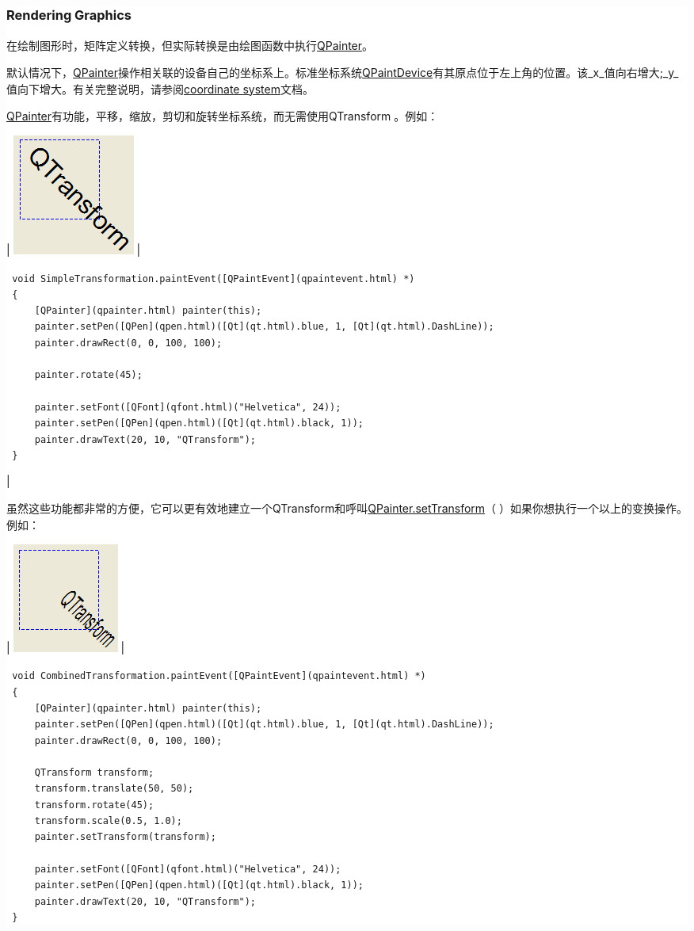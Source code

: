 ### Rendering Graphics

在绘制图形时，矩阵定义转换，但实际转换是由绘图函数中执行[QPainter](qpainter.html)。

默认情况下，[QPainter](qpainter.html)操作相关联的设备自己的坐标系上。标准坐标系统[QPaintDevice](qpaintdevice.html)有其原点位于左上角的位置。该_x_值向右增大;_y_值向下增大。有关完整说明，请参阅[coordinate system](index.htm)文档。

[QPainter](qpainter.html)有功能，平移，缩放，剪切和旋转坐标系统，而无需使用QTransform 。例如：

| ![](img/qtransform-simpletransformation.png) | 

```
 void SimpleTransformation.paintEvent([QPaintEvent](qpaintevent.html) *)
 {
     [QPainter](qpainter.html) painter(this);
     painter.setPen([QPen](qpen.html)([Qt](qt.html).blue, 1, [Qt](qt.html).DashLine));
     painter.drawRect(0, 0, 100, 100);

     painter.rotate(45);

     painter.setFont([QFont](qfont.html)("Helvetica", 24));
     painter.setPen([QPen](qpen.html)([Qt](qt.html).black, 1));
     painter.drawText(20, 10, "QTransform");
 }

```

 |

虽然这些功能都非常的方便，它可以更有效地建立一个QTransform和呼叫[QPainter.setTransform](qpainter.html#setTransform)（ ）如果你想执行一个以上的变换操作。例如：

| ![](img/qtransform-combinedtransformation.png) | 

```
 void CombinedTransformation.paintEvent([QPaintEvent](qpaintevent.html) *)
 {
     [QPainter](qpainter.html) painter(this);
     painter.setPen([QPen](qpen.html)([Qt](qt.html).blue, 1, [Qt](qt.html).DashLine));
     painter.drawRect(0, 0, 100, 100);

     QTransform transform;
     transform.translate(50, 50);
     transform.rotate(45);
     transform.scale(0.5, 1.0);
     painter.setTransform(transform);

     painter.setFont([QFont](qfont.html)("Helvetica", 24));
     painter.setPen([QPen](qpen.html)([Qt](qt.html).black, 1));
     painter.drawText(20, 10, "QTransform");
 }
```